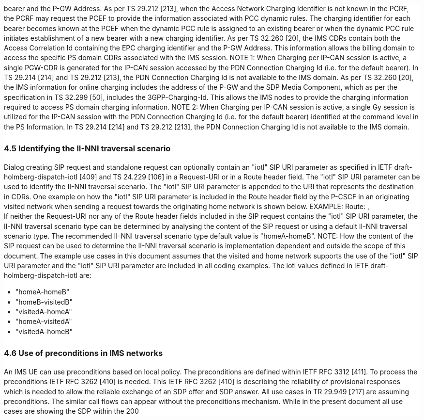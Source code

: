 bearer and the P-GW Address.
As per TS 29.212 [213], when the Access Network Charging Identifier is not
known in the PCRF, the PCRF may request the PCEF to provide the information
associated with PCC dynamic rules. The charging identifier for each bearer
becomes known at the PCEF when the dynamic PCC rule is assigned to an existing
bearer or when the dynamic PCC rule initiates establishment of a new bearer
with a new charging identifier.
As per TS 32.260 [20], the IMS CDRs contain both the Access Correlation Id
containing the EPC charging identifier and the P-GW Address. This information
allows the billing domain to access the specific PS domain CDRs associated
with the IMS session.
NOTE 1: When Charging per IP-CAN session is active, a single PGW-CDR is
generated for the IP-CAN session accessed by the PDN Connection Charging Id
(i.e. for the default bearer). In TS 29.214 [214] and TS 29.212 [213], the PDN
Connection Charging Id is not available to the IMS domain.
As per TS 32.260 [20], the IMS information for online charging includes the
address of the P-GW and the SDP Media Component, which as per the
specification in TS 32.299 [50], includes the 3GPP-Charging-Id. This allows
the IMS nodes to provide the charging information required to access PS domain
charging information.
NOTE 2: When Charging per IP-CAN session is active, a single Gy session is
utilized for the IP-CAN session with the PDN Connection Charging Id (i.e. for
the default bearer) identified at the command level in the PS Information. In
TS 29.214 [214] and TS 29.212 [213], the PDN Connection Charging Id is not
available to the IMS domain.
### 4.5 Identifying the II-NNI traversal scenario
Dialog creating SIP request and standalone request can optionally contain an
\"iotl\" SIP URI parameter as specified in IETF draft-holmberg-dispatch-iotl
[409] and TS 24.229 [106] in a Request-URI or in a Route header field. The
\"iotl\" SIP URI parameter can be used to identify the II-NNI traversal
scenario. The \"iotl\" SIP URI parameter is appended to the URI that
represents the destination in CDRs.
One example on how the \"iotl\" SIP URI parameter is included in the Route
header field by the P-CSCF in an originating visited network when sending a
request towards the originating home network is shown below.
EXAMPLE: Route: \,\
If neither the Request-URI nor any of the Route header fields included in the
SIP request contains the \"iotl\" SIP URI parameter, the II-NNI traversal
scenario type can be determined by analysing the content of the SIP request or
using a default II-NNI traversal scenario type. The recommended II-NNI
traversal scenario type default value is \"homeA-homeB\".
NOTE: How the content of the SIP request can be used to determine the II-NNI
traversal scenario is implementation dependent and outside the scope of this
document.
The example use cases in this document assumes that the visited and home
network supports the use of the \"iotl\" SIP URI parameter and the \"iotl\"
SIP URI parameter are included in all coding examples.
The iotl values defined in IETF draft-holmberg-dispatch-iotl are:
  * \"homeA-homeB\"
  * \"homeB-visitedB\"
  * \"visitedA-homeA\"
  * \"homeA-visitedA\"
  * \"visitedA-homeB\"
### 4.6 Use of preconditions in IMS networks
An IMS UE can use preconditions based on local policy. The preconditions are
defined within IETF RFC 3312 [411]. To process the preconditions IETF RFC 3262
[410] is needed. This IETF RFC 3262 [410] is describing the reliability of
provisional responses which is needed to allow the reliable exchange of an SDP
offer and SDP answer.
All use cases in TR 29.949 [217] are assuming preconditions. The similar call
flows can appear without the preconditions mechanism.
While in the present document all use cases are showing the SDP within the 200